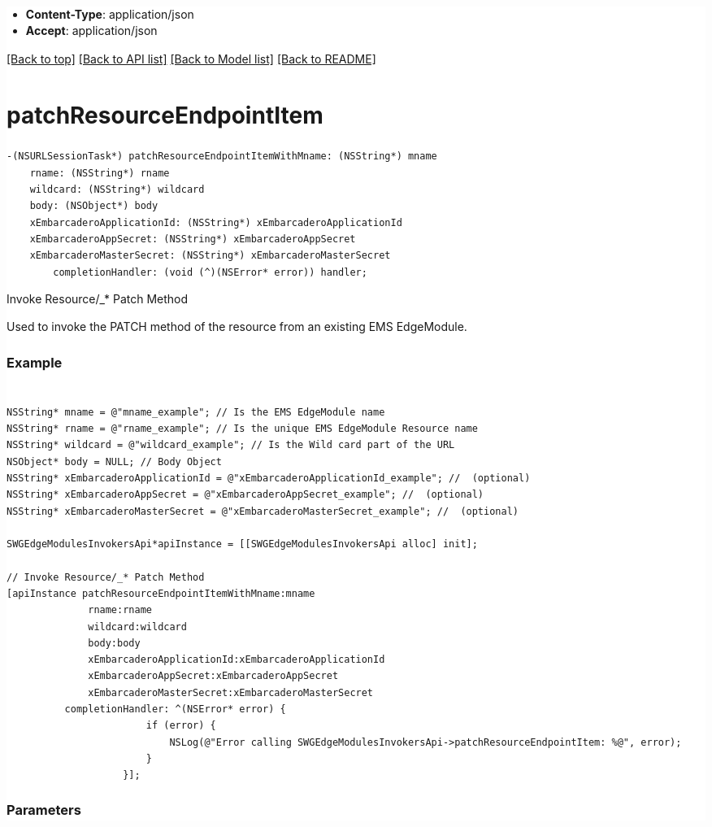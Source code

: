  - **Content-Type**: application/json
 - **Accept**: application/json

[[Back to top]](#) [[Back to API list]](../README.md#documentation-for-api-endpoints) [[Back to Model list]](../README.md#documentation-for-models) [[Back to README]](../README.md)

# **patchResourceEndpointItem**
```objc
-(NSURLSessionTask*) patchResourceEndpointItemWithMname: (NSString*) mname
    rname: (NSString*) rname
    wildcard: (NSString*) wildcard
    body: (NSObject*) body
    xEmbarcaderoApplicationId: (NSString*) xEmbarcaderoApplicationId
    xEmbarcaderoAppSecret: (NSString*) xEmbarcaderoAppSecret
    xEmbarcaderoMasterSecret: (NSString*) xEmbarcaderoMasterSecret
        completionHandler: (void (^)(NSError* error)) handler;
```

Invoke Resource/_* Patch Method

Used to invoke the PATCH method of the resource from an existing EMS EdgeModule.

### Example 
```objc

NSString* mname = @"mname_example"; // Is the EMS EdgeModule name
NSString* rname = @"rname_example"; // Is the unique EMS EdgeModule Resource name
NSString* wildcard = @"wildcard_example"; // Is the Wild card part of the URL
NSObject* body = NULL; // Body Object
NSString* xEmbarcaderoApplicationId = @"xEmbarcaderoApplicationId_example"; //  (optional)
NSString* xEmbarcaderoAppSecret = @"xEmbarcaderoAppSecret_example"; //  (optional)
NSString* xEmbarcaderoMasterSecret = @"xEmbarcaderoMasterSecret_example"; //  (optional)

SWGEdgeModulesInvokersApi*apiInstance = [[SWGEdgeModulesInvokersApi alloc] init];

// Invoke Resource/_* Patch Method
[apiInstance patchResourceEndpointItemWithMname:mname
              rname:rname
              wildcard:wildcard
              body:body
              xEmbarcaderoApplicationId:xEmbarcaderoApplicationId
              xEmbarcaderoAppSecret:xEmbarcaderoAppSecret
              xEmbarcaderoMasterSecret:xEmbarcaderoMasterSecret
          completionHandler: ^(NSError* error) {
                        if (error) {
                            NSLog(@"Error calling SWGEdgeModulesInvokersApi->patchResourceEndpointItem: %@", error);
                        }
                    }];
```

### Parameters
